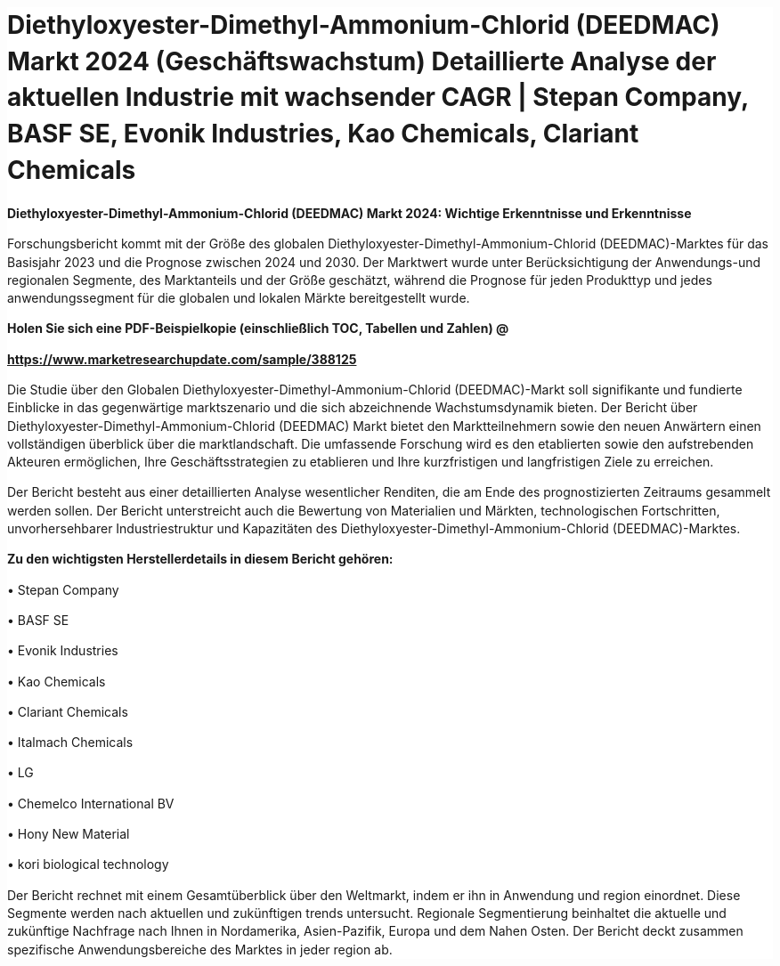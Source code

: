 # Diethyloxyester-Dimethyl-Ammonium-Chlorid (DEEDMAC) Markt 2024 (Geschäftswachstum) Detaillierte Analyse der aktuellen Industrie mit wachsender CAGR | Stepan Company, BASF SE, Evonik Industries, Kao Chemicals, Clariant Chemicals

<strong>Diethyloxyester-Dimethyl-Ammonium-Chlorid (DEEDMAC) Markt 2024: Wichtige Erkenntnisse und Erkenntnisse</strong>

Forschungsbericht kommt mit der Größe des globalen Diethyloxyester-Dimethyl-Ammonium-Chlorid (DEEDMAC)-Marktes für das Basisjahr 2023 und die Prognose zwischen 2024 und 2030. Der Marktwert wurde unter Berücksichtigung der Anwendungs-und regionalen Segmente, des Marktanteils und der Größe geschätzt, während die Prognose für jeden Produkttyp und jedes anwendungssegment für die globalen und lokalen Märkte bereitgestellt wurde.



<strong>Holen Sie sich eine PDF-Beispielkopie (einschließlich TOC, Tabellen und Zahlen) @
</strong>

<strong><a href=https://www.marketresearchupdate.com/sample/388125>

<strong>https://www.marketresearchupdate.com/sample/388125</u></font></a></strong></strong>

Die Studie über den Globalen Diethyloxyester-Dimethyl-Ammonium-Chlorid (DEEDMAC)-Markt soll signifikante und fundierte Einblicke in das gegenwärtige marktszenario und die sich abzeichnende Wachstumsdynamik bieten. Der Bericht über Diethyloxyester-Dimethyl-Ammonium-Chlorid (DEEDMAC) Markt bietet den Marktteilnehmern sowie den neuen Anwärtern einen vollständigen überblick über die marktlandschaft. Die umfassende Forschung wird es den etablierten sowie den aufstrebenden Akteuren ermöglichen, Ihre Geschäftsstrategien zu etablieren und Ihre kurzfristigen und langfristigen Ziele zu erreichen.

Der Bericht besteht aus einer detaillierten Analyse wesentlicher Renditen, die am Ende des prognostizierten Zeitraums gesammelt werden sollen. Der Bericht unterstreicht auch die Bewertung von Materialien und Märkten, technologischen Fortschritten, unvorhersehbarer Industriestruktur und Kapazitäten des Diethyloxyester-Dimethyl-Ammonium-Chlorid (DEEDMAC)-Marktes.



<strong>Zu den wichtigsten Herstellerdetails in diesem Bericht gehören:</strong>

• Stepan Company

• BASF SE

• Evonik Industries

• Kao Chemicals

• Clariant Chemicals

• Italmach Chemicals

• LG

• Chemelco International BV

• Hony New Material

• kori biological technology

Der Bericht rechnet mit einem Gesamtüberblick über den Weltmarkt, indem er ihn in Anwendung und region einordnet. Diese Segmente werden nach aktuellen und zukünftigen trends untersucht. Regionale Segmentierung beinhaltet die aktuelle und zukünftige Nachfrage nach Ihnen in Nordamerika, Asien-Pazifik, Europa und dem Nahen Osten. Der Bericht deckt zusammen spezifische Anwendungsbereiche des Marktes in jeder region ab.
